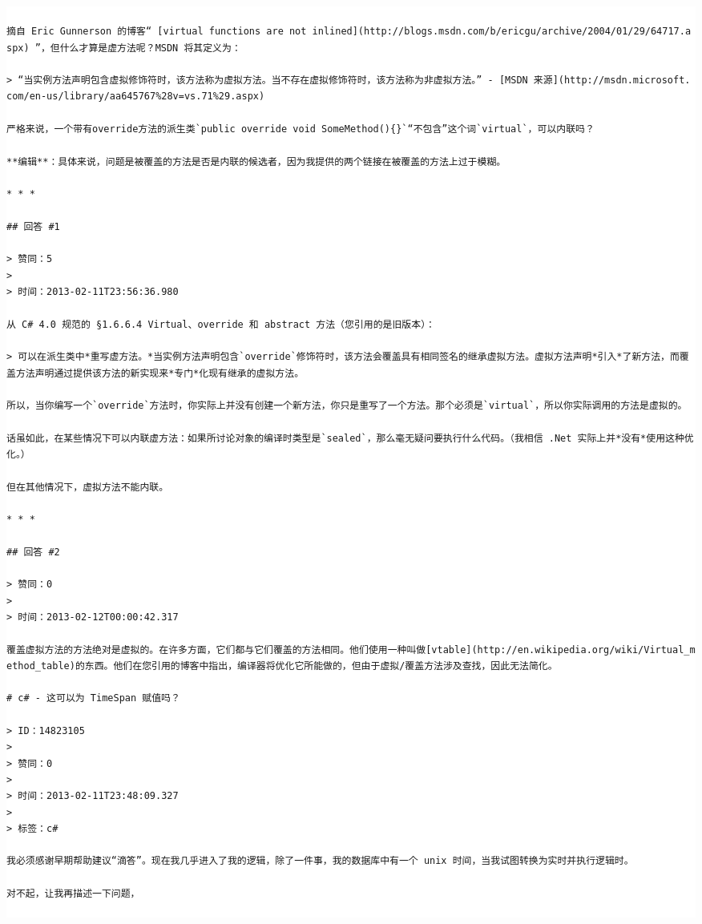```

摘自 Eric Gunnerson 的博客“ [virtual functions are not inlined](http://blogs.msdn.com/b/ericgu/archive/2004/01/29/64717.aspx) ”，但什么才算是虚方法呢？MSDN 将其定义为：

> “当实例方法声明包含虚拟修饰符时，该方法称为虚拟方法。当不存在虚拟修饰符时，该方法称为非虚拟方法。” - [MSDN 来源](http://msdn.microsoft.com/en-us/library/aa645767%28v=vs.71%29.aspx)

严格来说，一个带有override方法的派生类`public override void SomeMethod(){}`“不包含”这个词`virtual`，可以内联吗？

**编辑**：具体来说，问题是被覆盖的方法是否是内联的候选者，因为我提供的两个链接在被覆盖的方法上过于模糊。

* * *

## 回答 #1

> 赞同：5
> 
> 时间：2013-02-11T23:56:36.980

从 C# 4.0 规范的 §1.6.6.4 Virtual、override 和 abstract 方法（您引用的是旧版本）：

> 可以在派生类中*重写虚方法。*当实例方法声明包含`override`修饰符时，该方法会覆盖具有相同签名的继承虚拟方法。虚拟方法声明*引入*了新方法，而覆盖方法声明通过提供该方法的新实现来*专门*化现有继承的虚拟方法。

所以，当你编写一个`override`方法时，你实际上并没有创建一个新方法，你只是重写了一个方法。那个必须是`virtual`，所以你实际调用的方法是虚拟的。

话虽如此，在某些情况下可以内联虚方法：如果所讨论对象的编译时类型是`sealed`，那么毫无疑问要执行什么代码。（我相信 .Net 实际上并*没有*使用这种优化。）

但在其他情况下，虚拟方法不能内联。

* * *

## 回答 #2

> 赞同：0
> 
> 时间：2013-02-12T00:00:42.317

覆盖虚拟方法的方法绝对是虚拟的。在许多方面，它们都与它们覆盖的方法相同。他们使用一种叫做[vtable](http://en.wikipedia.org/wiki/Virtual_method_table)的东西。他们在您引用的博客中指出，编译器将优化它所能做的，但由于虚拟/覆盖方法涉及查找，因此无法简化。

# c# - 这可以为 TimeSpan 赋值吗？

> ID：14823105
> 
> 赞同：0
> 
> 时间：2013-02-11T23:48:09.327
> 
> 标签：c#

我必须感谢早期帮助建议“滴答”。现在我几乎进入了我的逻辑，除了一件事，我的数据库中有一个 unix 时间，当我试图转换为实时并执行逻辑时。

对不起，让我再描述一下问题，

